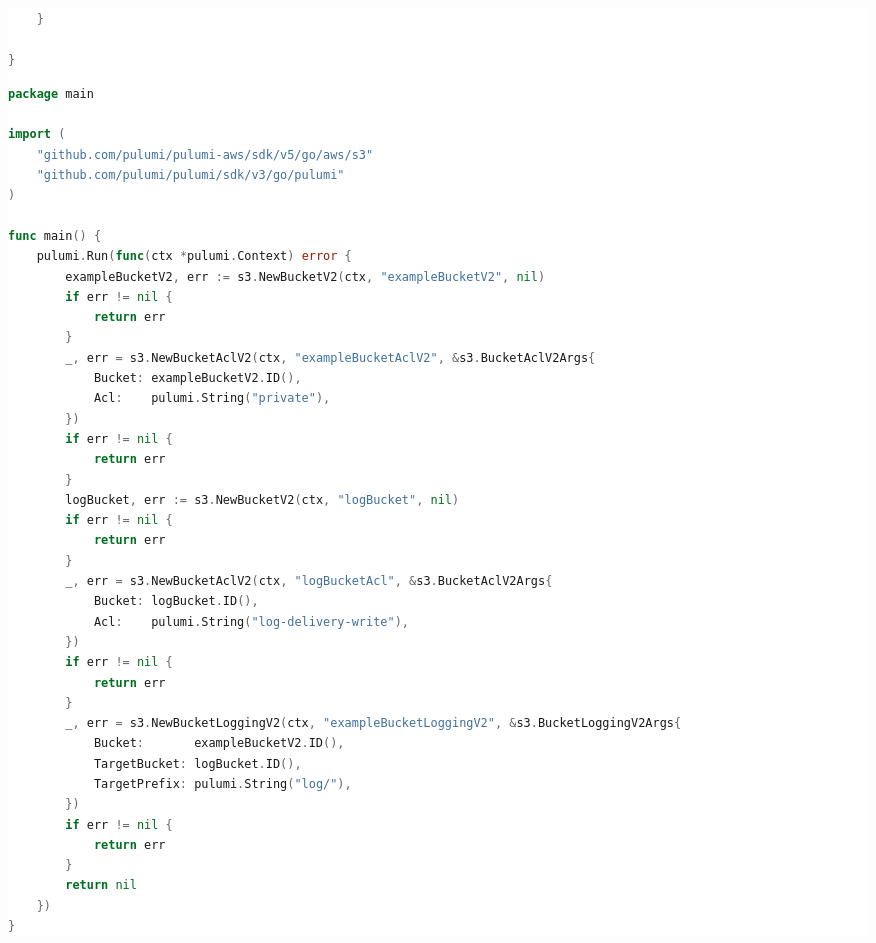 ```csharp
    }

}
```


</pulumi-choosable>
</div>


<div>
<pulumi-choosable type="language" values="go">

```go
package main

import (
	"github.com/pulumi/pulumi-aws/sdk/v5/go/aws/s3"
	"github.com/pulumi/pulumi/sdk/v3/go/pulumi"
)

func main() {
	pulumi.Run(func(ctx *pulumi.Context) error {
		exampleBucketV2, err := s3.NewBucketV2(ctx, "exampleBucketV2", nil)
		if err != nil {
			return err
		}
		_, err = s3.NewBucketAclV2(ctx, "exampleBucketAclV2", &s3.BucketAclV2Args{
			Bucket: exampleBucketV2.ID(),
			Acl:    pulumi.String("private"),
		})
		if err != nil {
			return err
		}
		logBucket, err := s3.NewBucketV2(ctx, "logBucket", nil)
		if err != nil {
			return err
		}
		_, err = s3.NewBucketAclV2(ctx, "logBucketAcl", &s3.BucketAclV2Args{
			Bucket: logBucket.ID(),
			Acl:    pulumi.String("log-delivery-write"),
		})
		if err != nil {
			return err
		}
		_, err = s3.NewBucketLoggingV2(ctx, "exampleBucketLoggingV2", &s3.BucketLoggingV2Args{
			Bucket:       exampleBucketV2.ID(),
			TargetBucket: logBucket.ID(),
			TargetPrefix: pulumi.String("log/"),
		})
		if err != nil {
			return err
		}
		return nil
	})
}
```
